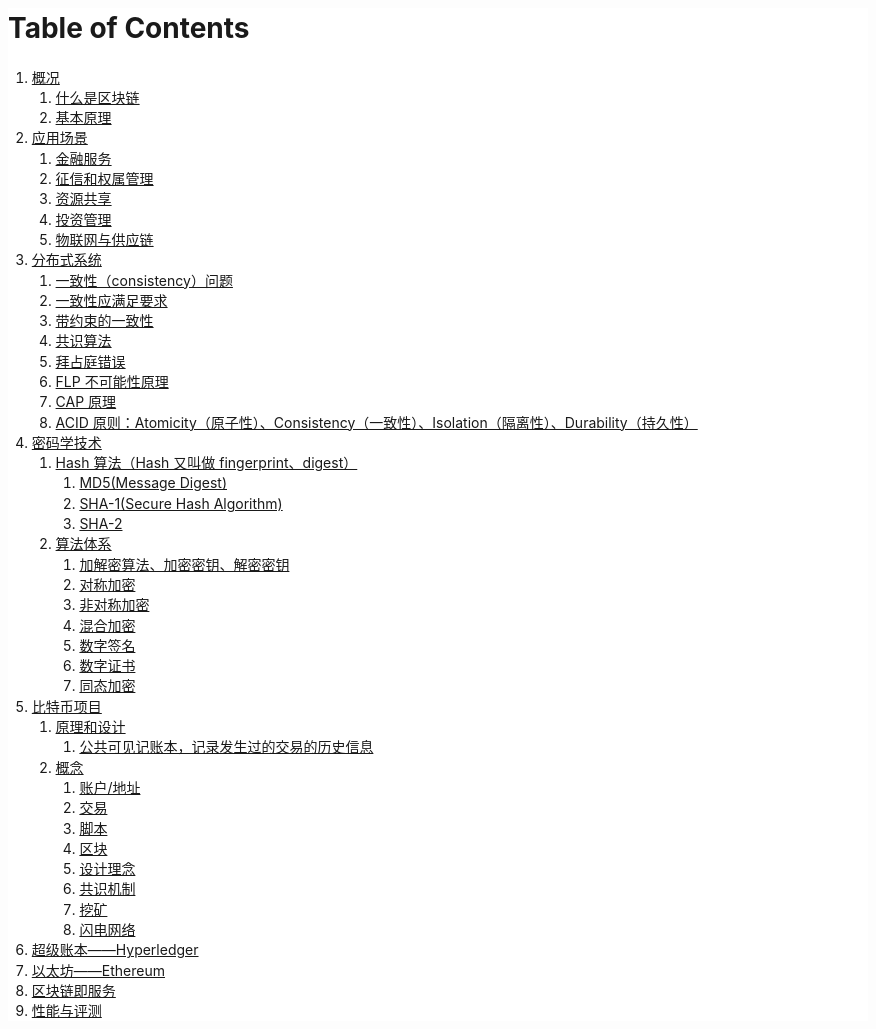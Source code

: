 # Table of Contents

1. [概况](#org6124e4f)
    1. [什么是区块链](#org986c7e5)
    2. [基本原理](#org5c1769c)
2. [应用场景](#org197f78d)
    1. [金融服务](#orgadba2af)
    2. [征信和权属管理](#orgd4043be)
    3. [资源共享](#org32e60a6)
    4. [投资管理](#orgb601cc0)
    5. [物联网与供应链](#org27d21a9)
3. [分布式系统](#orgd897d29)
    1. [一致性（consistency）问题](#org0059a40)
    2. [一致性应满足要求](#org3bd3e1b)
    3. [带约束的一致性](#org31d0f4b)
    4. [共识算法](#orgfabb3c5)
    5. [拜占庭错误](#orgfa8fcf3)
    6. [FLP 不可能性原理](#orgffae347)
    7. [CAP 原理](#orgf33240b)
    8. [ACID 原则：Atomicity（原子性）、Consistency（一致性）、Isolation（隔离性）、Durability（持久性）](#org4bbc7d5)
4. [密码学技术](#org65da68c)
    1. [Hash 算法（Hash 又叫做 fingerprint、digest）](#orgc60a5a2)
        1. [MD5(Message Digest)](#orgb766786)
        2. [SHA-1(Secure Hash Algorithm)](#orgdbdd696)
        3. [SHA-2](#org619ddc7)
    2. [算法体系](#org3368527)
        1. [加解密算法、加密密钥、解密密钥](#org23ebdee)
        2. [对称加密](#org80127bc)
        3. [非对称加密](#orgfd4a7ee)
        4. [混合加密](#orgc53543a)
        5. [数字签名](#org06ab916)
        6. [数字证书](#org2a6eaaa)
        7. [同态加密](#orged94d3a)
5. [比特币项目](#orgcfa384e)
    1. [原理和设计](#orgdfda0ad)
        1. [公共可见记账本，记录发生过的交易的历史信息](#orgb70c390)
    2. [概念](#orgf235e95)
        1. [账户/地址](#orgce11a98)
        2. [交易](#orgade7add)
        3. [脚本](#org2792b78)
        4. [区块](#org29a7121)
        5. [设计理念](#orgf56932e)
        6. [共识机制](#org8c5ce42)
        7. [挖矿](#org439c571)
        8. [闪电网络](#org9fb1cea)
6. [超级账本——Hyperledger](#org3192802)
7. [以太坊——Ethereum](#org38e2735)
8. [区块链即服务](#orgec7b372)
9. [性能与评测](#orgdeff654)
